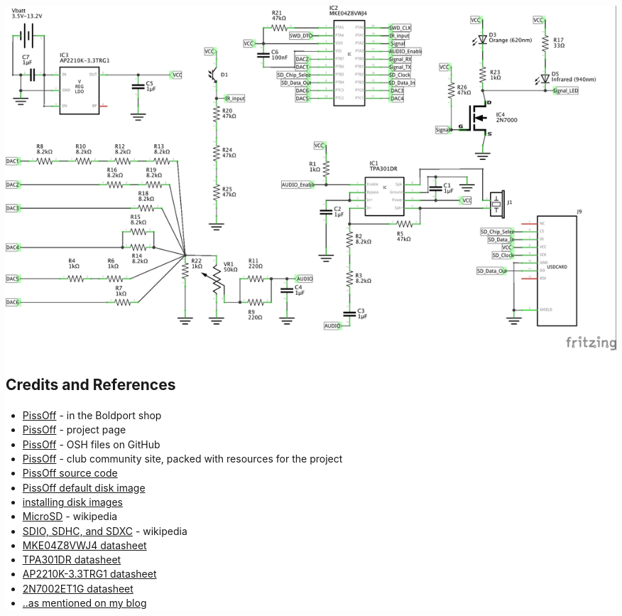 ![Schematic](./assets/PissOff_schematic.jpg?raw=true)


## Credits and References
* [PissOff](http://www.boldport.club/shop/product/527975670) - in the Boldport shop
* [PissOff](http://boldport.com/pissoff) - project page
* [PissOff](https://github.com/boldport/pissoff) - OSH files on GitHub
* [PissOff](http://community.boldport.club/projects/p09-pissoff/) - club community site, packed with resources for the project
* [PissOff source code](https://github.com/LuckyResistor/PissOff)
* [PissOff default disk image](https://luckyresistor.files.wordpress.com/2016/11/piss-off-disk.zip)
* [installing disk images](https://www.raspberrypi.org/documentation/installation/installing-images/)
* [MicroSD](https://en.wikipedia.org/wiki/Secure_Digital#Transfer_modes) - wikipedia
* [SDIO, SDHC, and SDXC](https://en.wikipedia.org/wiki/Secure_Digital#SDIO.2C_SDHC.2C_and_SDXC) - wikipedia
* [MKE04Z8VWJ4 datasheet](https://parts.io/detail/222470347/MKE04Z8VWJ4)
* [TPA301DR datasheet](https://parts.io/detail/972012/TPA301DR)
* [AP2210K-3.3TRG1 datasheet](https://parts.io/detail/156066978/AP2210K-3.3TRG1)
* [2N7002ET1G datasheet](https://parts.io/detail/2137048/2N7002ET1G)
* [..as mentioned on my blog](http://blog.tardate.com/2017/05/leap290-the-boldport-club-pissoff.html)
